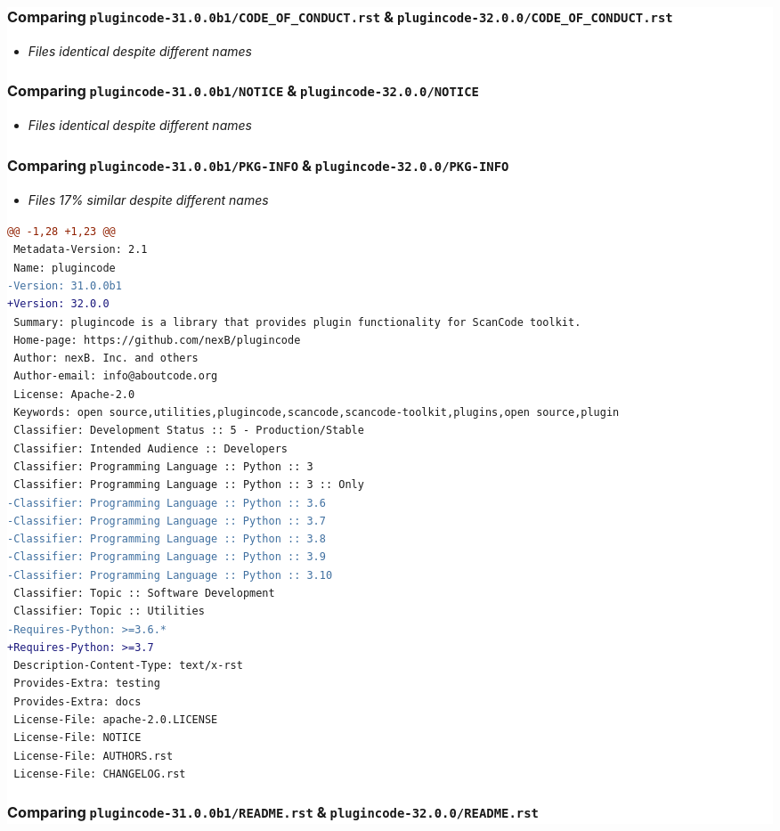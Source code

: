 ### Comparing `plugincode-31.0.0b1/CODE_OF_CONDUCT.rst` & `plugincode-32.0.0/CODE_OF_CONDUCT.rst`

 * *Files identical despite different names*

### Comparing `plugincode-31.0.0b1/NOTICE` & `plugincode-32.0.0/NOTICE`

 * *Files identical despite different names*

### Comparing `plugincode-31.0.0b1/PKG-INFO` & `plugincode-32.0.0/PKG-INFO`

 * *Files 17% similar despite different names*

```diff
@@ -1,28 +1,23 @@
 Metadata-Version: 2.1
 Name: plugincode
-Version: 31.0.0b1
+Version: 32.0.0
 Summary: plugincode is a library that provides plugin functionality for ScanCode toolkit.
 Home-page: https://github.com/nexB/plugincode
 Author: nexB. Inc. and others
 Author-email: info@aboutcode.org
 License: Apache-2.0
 Keywords: open source,utilities,plugincode,scancode,scancode-toolkit,plugins,open source,plugin
 Classifier: Development Status :: 5 - Production/Stable
 Classifier: Intended Audience :: Developers
 Classifier: Programming Language :: Python :: 3
 Classifier: Programming Language :: Python :: 3 :: Only
-Classifier: Programming Language :: Python :: 3.6
-Classifier: Programming Language :: Python :: 3.7
-Classifier: Programming Language :: Python :: 3.8
-Classifier: Programming Language :: Python :: 3.9
-Classifier: Programming Language :: Python :: 3.10
 Classifier: Topic :: Software Development
 Classifier: Topic :: Utilities
-Requires-Python: >=3.6.*
+Requires-Python: >=3.7
 Description-Content-Type: text/x-rst
 Provides-Extra: testing
 Provides-Extra: docs
 License-File: apache-2.0.LICENSE
 License-File: NOTICE
 License-File: AUTHORS.rst
 License-File: CHANGELOG.rst
```

### Comparing `plugincode-31.0.0b1/README.rst` & `plugincode-32.0.0/README.rst`

